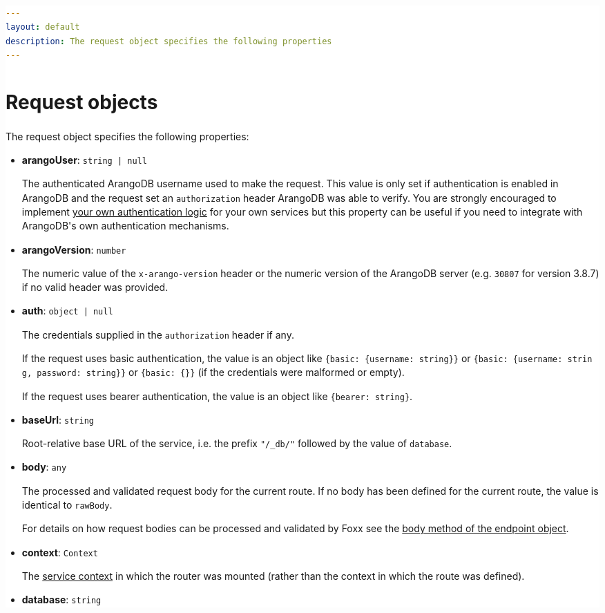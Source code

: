 ```yaml
---
layout: default
description: The request object specifies the following properties
---
```

Request objects
===============

The request object specifies the following properties:

* **arangoUser**: `string | null`

  The authenticated ArangoDB username used to make the request.
  This value is only set if authentication is enabled in ArangoDB and the
  request set an `authorization` header ArangoDB was able to verify.
  You are strongly encouraged to implement
  [your own authentication logic](foxx-guides-auth.html) for your own services
  but this property can be useful if you need to integrate with ArangoDB's
  own authentication mechanisms.

* **arangoVersion**: `number`

  The numeric value of the `x-arango-version` header or the numeric version
  of the ArangoDB server (e.g. `30807` for version 3.8.7) if no valid header
  was provided.

* **auth**: `object | null`

  The credentials supplied in the `authorization` header if any.

  If the request uses basic authentication, the value is an object like
  `{basic: {username: string}}` or
  `{basic: {username: string, password: string}}` or
  `{basic: {}}` (if the credentials were malformed or empty).

  If the request uses bearer authentication, the value is an object like
  `{bearer: string}`.

* **baseUrl**: `string`

  Root-relative base URL of the service, i.e. the prefix `"/_db/"` followed
  by the value of `database`.

* **body**: `any`

  The processed and validated request body for the current route.
  If no body has been defined for the current route, the value is
  identical to `rawBody`.

  For details on how request bodies can be processed and validated by Foxx
  see the [body method of the endpoint object](foxx-reference-routers-endpoints.html#body).

* **context**: `Context`

  The [service context](foxx-reference-context.html) in which the router was mounted
  (rather than the context in which the route was defined).

* **database**: `string`
